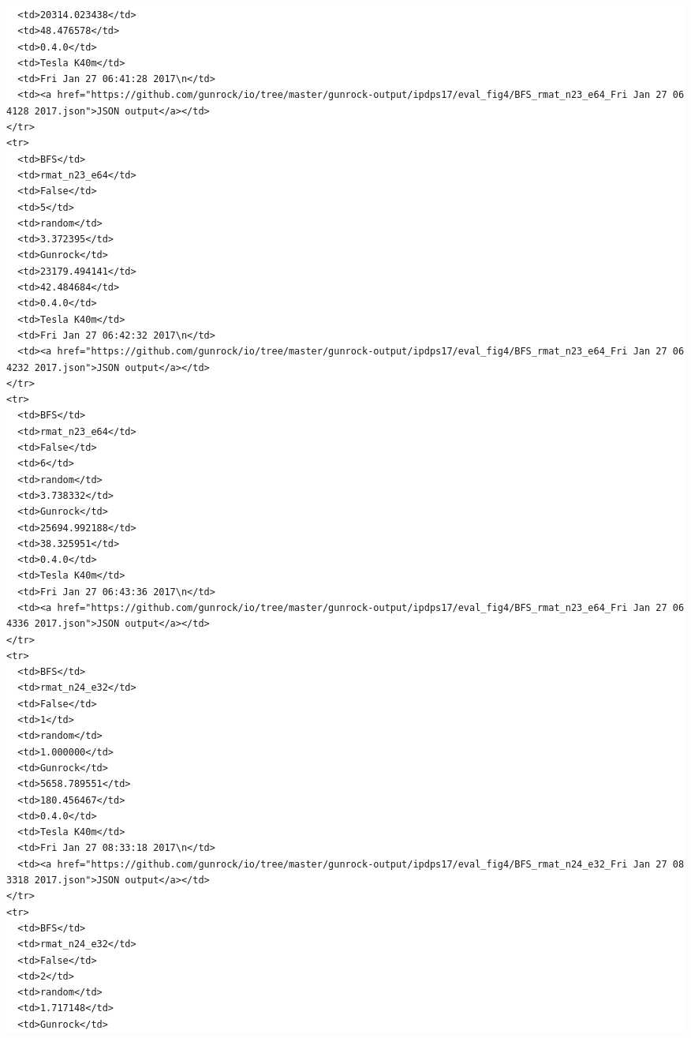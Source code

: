       <td>20314.023438</td>
      <td>48.476578</td>
      <td>0.4.0</td>
      <td>Tesla K40m</td>
      <td>Fri Jan 27 06:41:28 2017\n</td>
      <td><a href="https://github.com/gunrock/io/tree/master/gunrock-output/ipdps17/eval_fig4/BFS_rmat_n23_e64_Fri Jan 27 064128 2017.json">JSON output</a></td>
    </tr>
    <tr>
      <td>BFS</td>
      <td>rmat_n23_e64</td>
      <td>False</td>
      <td>5</td>
      <td>random</td>
      <td>3.372395</td>
      <td>Gunrock</td>
      <td>23179.494141</td>
      <td>42.484684</td>
      <td>0.4.0</td>
      <td>Tesla K40m</td>
      <td>Fri Jan 27 06:42:32 2017\n</td>
      <td><a href="https://github.com/gunrock/io/tree/master/gunrock-output/ipdps17/eval_fig4/BFS_rmat_n23_e64_Fri Jan 27 064232 2017.json">JSON output</a></td>
    </tr>
    <tr>
      <td>BFS</td>
      <td>rmat_n23_e64</td>
      <td>False</td>
      <td>6</td>
      <td>random</td>
      <td>3.738332</td>
      <td>Gunrock</td>
      <td>25694.992188</td>
      <td>38.325951</td>
      <td>0.4.0</td>
      <td>Tesla K40m</td>
      <td>Fri Jan 27 06:43:36 2017\n</td>
      <td><a href="https://github.com/gunrock/io/tree/master/gunrock-output/ipdps17/eval_fig4/BFS_rmat_n23_e64_Fri Jan 27 064336 2017.json">JSON output</a></td>
    </tr>
    <tr>
      <td>BFS</td>
      <td>rmat_n24_e32</td>
      <td>False</td>
      <td>1</td>
      <td>random</td>
      <td>1.000000</td>
      <td>Gunrock</td>
      <td>5658.789551</td>
      <td>180.456467</td>
      <td>0.4.0</td>
      <td>Tesla K40m</td>
      <td>Fri Jan 27 08:33:18 2017\n</td>
      <td><a href="https://github.com/gunrock/io/tree/master/gunrock-output/ipdps17/eval_fig4/BFS_rmat_n24_e32_Fri Jan 27 083318 2017.json">JSON output</a></td>
    </tr>
    <tr>
      <td>BFS</td>
      <td>rmat_n24_e32</td>
      <td>False</td>
      <td>2</td>
      <td>random</td>
      <td>1.717148</td>
      <td>Gunrock</td>